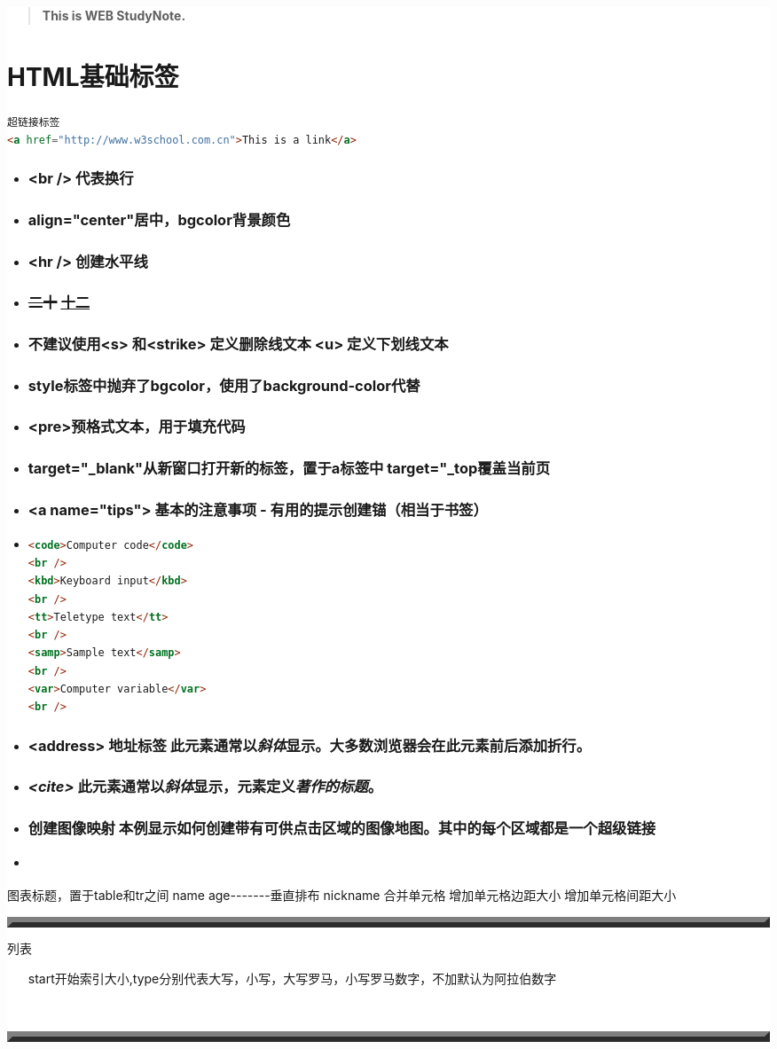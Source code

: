 >  **This is WEB StudyNote.**

# HTML基础标签

```html
超链接标签
<a href="http://www.w3school.com.cn">This is a link</a>
```

* ### \<br /\> 代表换行

* ### align="center"居中，bgcolor背景颜色

* ###  \<hr /> 创建水平线

* ### <del>二十</del> <ins>十二</ins>

* ### 不建议使用\<s> 和\<strike>	定义删除线文本 \<u>	定义下划线文本

* ### style标签中抛弃了bgcolor，使用了background-color代替

* ### \<pre>预格式文本，用于填充代码

* ### target="_blank"从新窗口打开新的标签，置于a标签中  target="_top覆盖当前页

* ### \<a name="tips">  基本的注意事项 - 有用的提示创建锚（相当于书签）

* ```html
  <code>Computer code</code>
  <br />
  <kbd>Keyboard input</kbd>
  <br />
  <tt>Teletype text</tt>
  <br />
  <samp>Sample text</samp>
  <br />
  <var>Computer variable</var>
  <br />
  ```
  
* ### \<address> 地址标签  此元素通常以*斜体*显示。大多数浏览器会在此元素前后添加折行。

* ### *\<cite>* 此元素通常以*斜体*显示，元素定义*著作的标题*。

* ### 创建图像映射  本例显示如何创建带有可供点击区域的图像地图。其中的每个区域都是一个超级链接

* ```html
<caption>图表标题，置于table和tr之间
  <tr>
  <th>name</th>
  <th>age</th>-------<td>垂直排布<td>
  <th>nickname</th>
  </tr>
  合并单元格
  <th colspan="2">
  增加单元格边距大小
  
  <table border="6" cellspacing="3">
  增加单元格间距大小
   <table border="6" cellspacing="3" cellpadding="10">
     
  列表 <ol start="50" type="A/a/I/i"> start开始索引大小,type分别代表大写，小写，大写罗马，小写罗马数字，不加默认为阿拉伯数字	
  ```
  